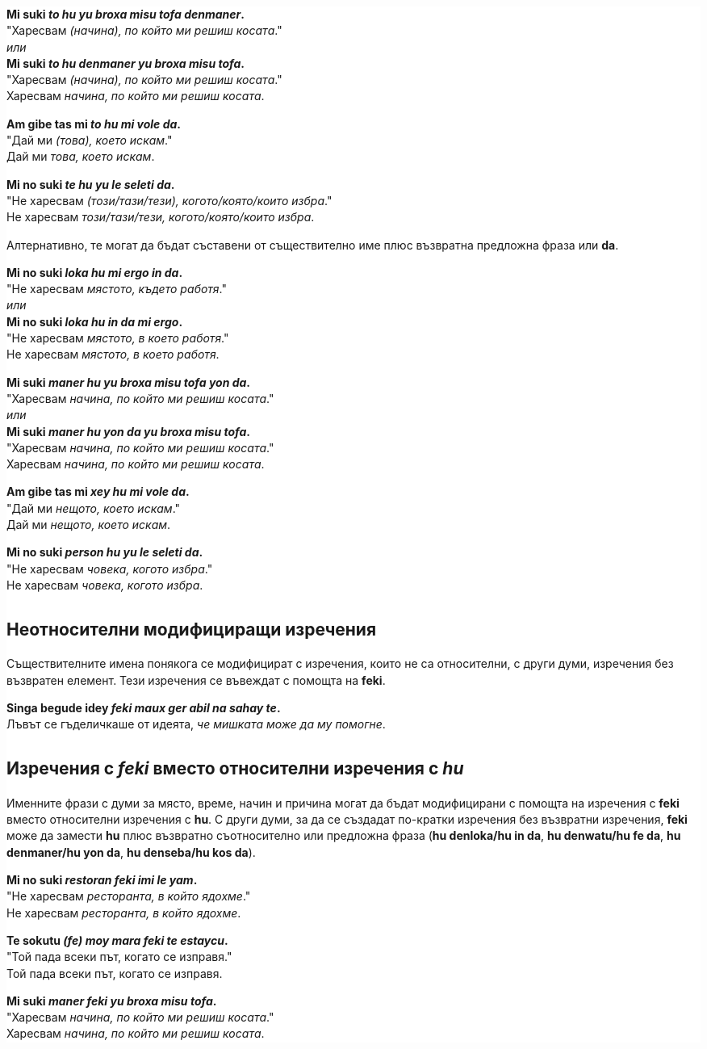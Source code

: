 <p><strong>Mi suki <em>to hu yu broxa misu tofa denmaner</em>.</strong><br> "Харесвам <em>(начина), по който ми решиш
		косата</em>."<br>
	<em>или</em><br>
	<strong>Mi suki <em>to hu denmaner yu broxa misu tofa</em>.</strong><br> "Харесвам <em>(начина), по който ми решиш
		косата</em>."<br> Харесвам <em>начина, по който ми решиш косата</em>.
</p>
<p><strong>Am gibe tas mi <em>to hu mi vole da</em>.</strong><br> "Дай ми <em>(това), което искам</em>."<br> Дай ми
	<em>това, което искам</em>. </p>
<p><strong>Mi no suki <em>te hu yu le seleti da</em>.</strong><br> "Не харесвам <em>(този/тази/тези), когото/която/които
		избра</em>."<br> Не харесвам <em>този/тази/тези, когото/която/които избра</em>. </p>
<p>Алтернативно, те могат да бъдат съставени от съществително име плюс възвратна предложна фраза или
	<strong>da</strong>. </p>
<p><strong>Mi no suki <em>loka hu mi ergo in da</em>.</strong><br> "Не харесвам <em>мястото, където работя</em>."<br>
	<em>или</em><br>
	<strong>Mi no suki <em>loka hu in da mi ergo</em>.</strong><br> "Не харесвам <em>мястото, в което работя</em>."<br>
	Не харесвам <em>мястото, в което работя</em>.
</p>
<p><strong>Mi suki <em>maner hu yu broxa misu tofa yon da</em>.</strong><br> "Харесвам <em>начина, по който ми решиш
		косата</em>."<br>
	<em>или</em><br>
	<strong>Mi suki <em>maner hu yon da yu broxa misu tofa</em>.</strong><br> "Харесвам <em>начина, по който ми решиш
		косата</em>."<br> Харесвам <em>начина, по който ми решиш косата</em>.
</p>
<p><strong>Am gibe tas mi <em>xey hu mi vole da</em>.</strong><br> "Дай ми <em>нещото, което искам</em>."<br> Дай ми
	<em>нещото, което искам</em>. </p>
<p><strong>Mi no suki <em>person hu yu le seleti da</em>.</strong><br> "Не харесвам <em>човека, когото избра</em>."<br>
	Не харесвам <em>човека, когото избра</em>.</p>
<h2>Неотносителни модифициращи изречения</h2>
<p>Съществителните имена понякога се модифицират с изречения, които не са относителни, с други думи, изречения без
	възвратен елемент. Тези изречения се въвеждат с помощта на <strong>feki</strong>.</p>
<p><strong>Singa begude idey <em>feki maux ger abil na sahay te</em>.</strong><br> Лъвът се гъделичкаше от идеята,
	<em>че мишката може да му помогне</em>.</p>
<h2>Изречения с <em>feki</em> вместо относителни изречения с <em>hu</em></h2>
<p>Именните фрази с думи за място, време, начин и причина могат да бъдат модифицирани с помощта на изречения с
	<strong>feki</strong> вместо относителни изречения с <strong>hu</strong>. С други думи, за да се създадат по-кратки
	изречения без възвратни изречения, <strong>feki</strong> може да замести <strong>hu</strong> плюс възвратно
	съотносително или предложна фраза (<strong>hu denloka/hu in da</strong>, <strong>hu denwatu/hu fe da</strong>,
	<strong>hu denmaner/hu yon da</strong>, <strong>hu denseba/hu kos da</strong>). </p>
<p><strong>Mi no suki <em>restoran feki imi le yam</em>.</strong><br> "Не харесвам <em>ресторанта, в който
		ядохме</em>."<br> Не харесвам <em>ресторанта, в който ядохме</em>. </p>
<p><strong>Te sokutu <em>(fe) moy mara feki te estaycu</em>.</strong><br> "Той пада всеки път, когато се изправя."<br>
	Той пада всеки път, когато се изправя. </p>
<p><strong>Mi suki <em>maner feki yu broxa misu tofa</em>.</strong><br> "Харесвам <em>начина, по който ми решиш
		косата</em>."<br> Харесвам <em>начина, по който ми решиш косата</em>. </p>